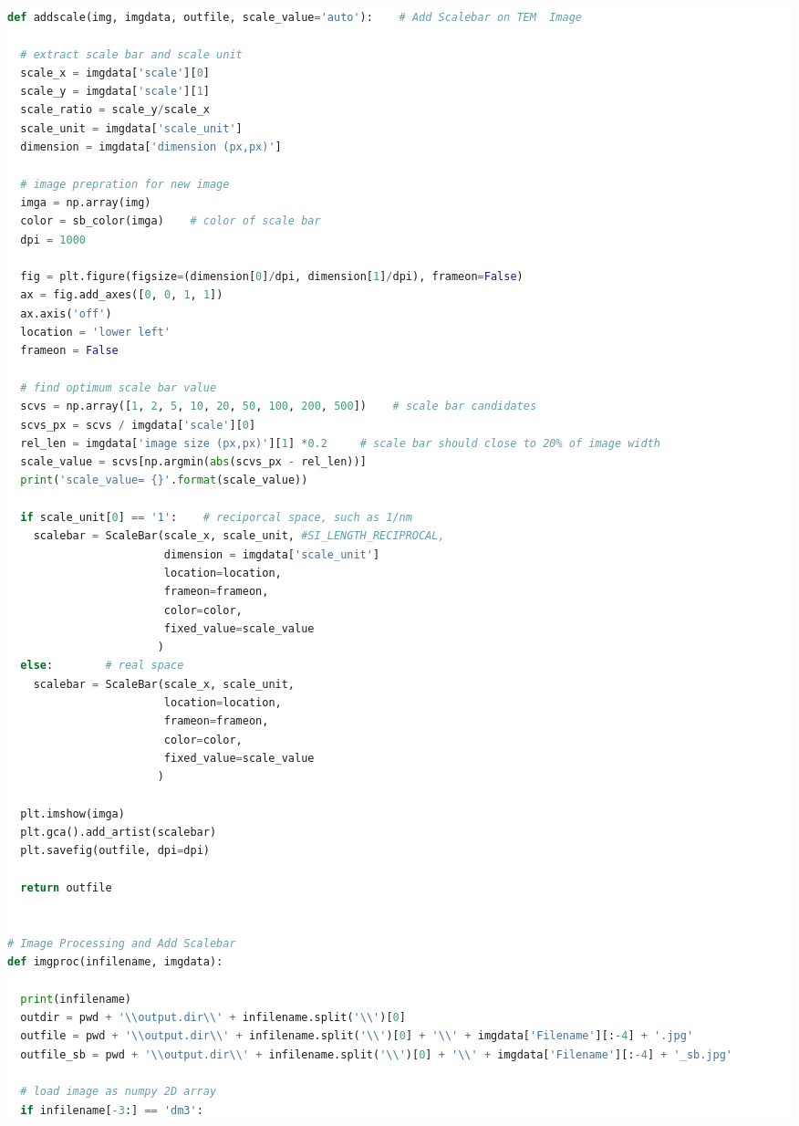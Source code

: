```python
def addscale(img, imgdata, outfile, scale_value='auto'):    # Add Scalebar on TEM  Image
  
  # extract scale bar and scale unit
  scale_x = imgdata['scale'][0]
  scale_y = imgdata['scale'][1]
  scale_ratio = scale_y/scale_x
  scale_unit = imgdata['scale_unit']
  dimension = imgdata['dimension (px,px)']

  # image prepration for new image  
  imga = np.array(img)
  color = sb_color(imga)    # color of scale bar
  dpi = 1000

  fig = plt.figure(figsize=(dimension[0]/dpi, dimension[1]/dpi), frameon=False)
  ax = fig.add_axes([0, 0, 1, 1])
  ax.axis('off')
  location = 'lower left'
  frameon = False
  
  # find optimum scale bar value
  scvs = np.array([1, 2, 5, 10, 20, 50, 100, 200, 500])    # scale bar candidates
  scvs_px = scvs / imgdata['scale'][0] 
  rel_len = imgdata['image size (px,px)'][1] *0.2     # scale bar should close to 20% of image width
  scale_value = scvs[np.argmin(abs(scvs_px - rel_len))]
  print('scale_value= {}'.format(scale_value))

  if scale_unit[0] == '1':    # reciporcal space, such as 1/nm
    scalebar = ScaleBar(scale_x, scale_unit, #SI_LENGTH_RECIPROCAL, 
                        dimension = imgdata['scale_unit']
                        location=location, 
                        frameon=frameon,
                        color=color,
                        fixed_value=scale_value
                       )
  else:        # real space
    scalebar = ScaleBar(scale_x, scale_unit,
                        location=location,
                        frameon=frameon,
                        color=color,
                        fixed_value=scale_value
                       )

  plt.imshow(imga)
  plt.gca().add_artist(scalebar)
  plt.savefig(outfile, dpi=dpi)
  
  return outfile
  

# Image Processing and Add Scalebar
def imgproc(infilename, imgdata):    

  print(infilename)
  outdir = pwd + '\\output.dir\\' + infilename.split('\\')[0]
  outfile = pwd + '\\output.dir\\' + infilename.split('\\')[0] + '\\' + imgdata['Filename'][:-4] + '.jpg'
  outfile_sb = pwd + '\\output.dir\\' + infilename.split('\\')[0] + '\\' + imgdata['Filename'][:-4] + '_sb.jpg'
    
  # load image as numpy 2D array
  if infilename[-3:] == 'dm3':
```
